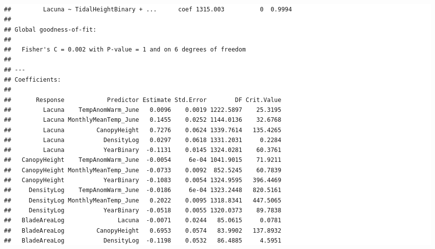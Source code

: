     ##         Lacuna ~ TidalHeightBinary + ...      coef 1315.003          0  0.9994 
    ## 
    ## Global goodness-of-fit:
    ## 
    ##   Fisher's C = 0.002 with P-value = 1 and on 6 degrees of freedom
    ## 
    ## ---
    ## Coefficients:
    ## 
    ##       Response            Predictor Estimate Std.Error        DF Crit.Value
    ##         Lacuna    TempAnomWarm_June   0.0096    0.0019 1222.5897    25.3195
    ##         Lacuna MonthlyMeanTemp_June   0.1455    0.0252 1144.0136    32.6768
    ##         Lacuna         CanopyHeight   0.7276    0.0624 1339.7614   135.4265
    ##         Lacuna           DensityLog   0.0297    0.0618 1331.2031     0.2284
    ##         Lacuna           YearBinary  -0.1131    0.0145 1324.0281    60.3761
    ##   CanopyHeight    TempAnomWarm_June  -0.0054     6e-04 1041.9015    71.9211
    ##   CanopyHeight MonthlyMeanTemp_June  -0.0733    0.0092  852.5245    60.7839
    ##   CanopyHeight           YearBinary  -0.1083    0.0054 1324.9595   396.4469
    ##     DensityLog    TempAnomWarm_June  -0.0186     6e-04 1323.2448   820.5161
    ##     DensityLog MonthlyMeanTemp_June   0.2022    0.0095 1318.8341   447.5065
    ##     DensityLog           YearBinary  -0.0518    0.0055 1320.0373    89.7838
    ##   BladeAreaLog               Lacuna  -0.0071    0.0244   85.0615     0.0781
    ##   BladeAreaLog         CanopyHeight   0.6953    0.0574   83.9902   137.8932
    ##   BladeAreaLog           DensityLog  -0.1198    0.0532   86.4885     4.5951